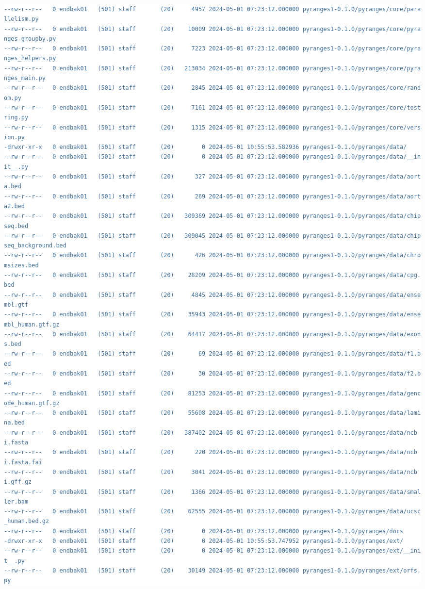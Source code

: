 ```diff
--rw-r--r--   0 endbak01   (501) staff       (20)     4957 2024-05-01 07:23:12.000000 pyranges1-0.1.0/pyranges/core/parallelism.py
--rw-r--r--   0 endbak01   (501) staff       (20)    10009 2024-05-01 07:23:12.000000 pyranges1-0.1.0/pyranges/core/pyranges_groupby.py
--rw-r--r--   0 endbak01   (501) staff       (20)     7223 2024-05-01 07:23:12.000000 pyranges1-0.1.0/pyranges/core/pyranges_helpers.py
--rw-r--r--   0 endbak01   (501) staff       (20)   213034 2024-05-01 07:23:12.000000 pyranges1-0.1.0/pyranges/core/pyranges_main.py
--rw-r--r--   0 endbak01   (501) staff       (20)     2845 2024-05-01 07:23:12.000000 pyranges1-0.1.0/pyranges/core/random.py
--rw-r--r--   0 endbak01   (501) staff       (20)     7161 2024-05-01 07:23:12.000000 pyranges1-0.1.0/pyranges/core/tostring.py
--rw-r--r--   0 endbak01   (501) staff       (20)     1315 2024-05-01 07:23:12.000000 pyranges1-0.1.0/pyranges/core/version.py
-drwxr-xr-x   0 endbak01   (501) staff       (20)        0 2024-05-01 10:55:53.582936 pyranges1-0.1.0/pyranges/data/
--rw-r--r--   0 endbak01   (501) staff       (20)        0 2024-05-01 07:23:12.000000 pyranges1-0.1.0/pyranges/data/__init__.py
--rw-r--r--   0 endbak01   (501) staff       (20)      327 2024-05-01 07:23:12.000000 pyranges1-0.1.0/pyranges/data/aorta.bed
--rw-r--r--   0 endbak01   (501) staff       (20)      269 2024-05-01 07:23:12.000000 pyranges1-0.1.0/pyranges/data/aorta2.bed
--rw-r--r--   0 endbak01   (501) staff       (20)   309369 2024-05-01 07:23:12.000000 pyranges1-0.1.0/pyranges/data/chipseq.bed
--rw-r--r--   0 endbak01   (501) staff       (20)   309045 2024-05-01 07:23:12.000000 pyranges1-0.1.0/pyranges/data/chipseq_background.bed
--rw-r--r--   0 endbak01   (501) staff       (20)      426 2024-05-01 07:23:12.000000 pyranges1-0.1.0/pyranges/data/chromsizes.bed
--rw-r--r--   0 endbak01   (501) staff       (20)    28209 2024-05-01 07:23:12.000000 pyranges1-0.1.0/pyranges/data/cpg.bed
--rw-r--r--   0 endbak01   (501) staff       (20)     4845 2024-05-01 07:23:12.000000 pyranges1-0.1.0/pyranges/data/ensembl.gtf
--rw-r--r--   0 endbak01   (501) staff       (20)    35943 2024-05-01 07:23:12.000000 pyranges1-0.1.0/pyranges/data/ensembl_human.gtf.gz
--rw-r--r--   0 endbak01   (501) staff       (20)    64417 2024-05-01 07:23:12.000000 pyranges1-0.1.0/pyranges/data/exons.bed
--rw-r--r--   0 endbak01   (501) staff       (20)       69 2024-05-01 07:23:12.000000 pyranges1-0.1.0/pyranges/data/f1.bed
--rw-r--r--   0 endbak01   (501) staff       (20)       30 2024-05-01 07:23:12.000000 pyranges1-0.1.0/pyranges/data/f2.bed
--rw-r--r--   0 endbak01   (501) staff       (20)    81253 2024-05-01 07:23:12.000000 pyranges1-0.1.0/pyranges/data/gencode_human.gtf.gz
--rw-r--r--   0 endbak01   (501) staff       (20)    55608 2024-05-01 07:23:12.000000 pyranges1-0.1.0/pyranges/data/lamina.bed
--rw-r--r--   0 endbak01   (501) staff       (20)   387402 2024-05-01 07:23:12.000000 pyranges1-0.1.0/pyranges/data/ncbi.fasta
--rw-r--r--   0 endbak01   (501) staff       (20)      220 2024-05-01 07:23:12.000000 pyranges1-0.1.0/pyranges/data/ncbi.fasta.fai
--rw-r--r--   0 endbak01   (501) staff       (20)     3041 2024-05-01 07:23:12.000000 pyranges1-0.1.0/pyranges/data/ncbi.gff.gz
--rw-r--r--   0 endbak01   (501) staff       (20)     1366 2024-05-01 07:23:12.000000 pyranges1-0.1.0/pyranges/data/smaller.bam
--rw-r--r--   0 endbak01   (501) staff       (20)    62555 2024-05-01 07:23:12.000000 pyranges1-0.1.0/pyranges/data/ucsc_human.bed.gz
--rw-r--r--   0 endbak01   (501) staff       (20)        0 2024-05-01 07:23:12.000000 pyranges1-0.1.0/pyranges/docs
-drwxr-xr-x   0 endbak01   (501) staff       (20)        0 2024-05-01 10:55:53.747952 pyranges1-0.1.0/pyranges/ext/
--rw-r--r--   0 endbak01   (501) staff       (20)        0 2024-05-01 07:23:12.000000 pyranges1-0.1.0/pyranges/ext/__init__.py
--rw-r--r--   0 endbak01   (501) staff       (20)    30149 2024-05-01 07:23:12.000000 pyranges1-0.1.0/pyranges/ext/orfs.py
```